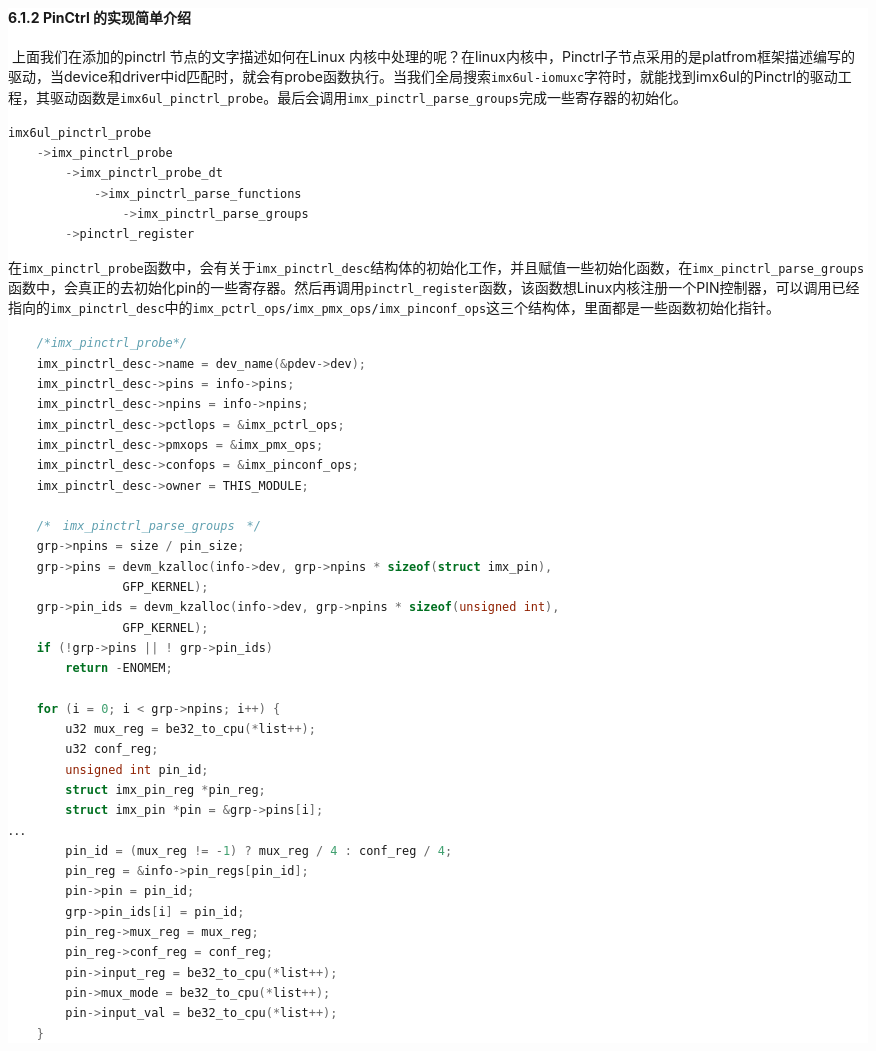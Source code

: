 #### 6.1.2 PinCtrl 的实现简单介绍

​	上面我们在添加的pinctrl 节点的文字描述如何在Linux 内核中处理的呢？在linux内核中，Pinctrl子节点采用的是platfrom框架描述编写的驱动，当device和driver中id匹配时，就会有probe函数执行。当我们全局搜索`imx6ul-iomuxc`字符时，就能找到imx6ul的Pinctrl的驱动工程，其驱动函数是`imx6ul_pinctrl_probe`。最后会调用`imx_pinctrl_parse_groups`完成一些寄存器的初始化。

```c
imx6ul_pinctrl_probe
    ->imx_pinctrl_probe
    	->imx_pinctrl_probe_dt
    		->imx_pinctrl_parse_functions
    			->imx_pinctrl_parse_groups
    	->pinctrl_register
```

在`imx_pinctrl_probe`函数中，会有关于`imx_pinctrl_desc`结构体的初始化工作，并且赋值一些初始化函数，在`imx_pinctrl_parse_groups`函数中，会真正的去初始化pin的一些寄存器。然后再调用`pinctrl_register`函数，该函数想Linux内核注册一个PIN控制器，可以调用已经指向的`imx_pinctrl_desc`中的`imx_pctrl_ops/imx_pmx_ops/imx_pinconf_ops`这三个结构体，里面都是一些函数初始化指针。

```c
	/*imx_pinctrl_probe*/
	imx_pinctrl_desc->name = dev_name(&pdev->dev);
	imx_pinctrl_desc->pins = info->pins;
	imx_pinctrl_desc->npins = info->npins;
	imx_pinctrl_desc->pctlops = &imx_pctrl_ops;
	imx_pinctrl_desc->pmxops = &imx_pmx_ops;
	imx_pinctrl_desc->confops = &imx_pinconf_ops;
	imx_pinctrl_desc->owner = THIS_MODULE;

	/*　imx_pinctrl_parse_groups　*/
	grp->npins = size / pin_size;
	grp->pins = devm_kzalloc(info->dev, grp->npins * sizeof(struct imx_pin),
				GFP_KERNEL);
	grp->pin_ids = devm_kzalloc(info->dev, grp->npins * sizeof(unsigned int),
				GFP_KERNEL);
	if (!grp->pins || ! grp->pin_ids)
		return -ENOMEM;

	for (i = 0; i < grp->npins; i++) {
		u32 mux_reg = be32_to_cpu(*list++);
		u32 conf_reg;
		unsigned int pin_id;
		struct imx_pin_reg *pin_reg;
		struct imx_pin *pin = &grp->pins[i];
．．．
		pin_id = (mux_reg != -1) ? mux_reg / 4 : conf_reg / 4;
		pin_reg = &info->pin_regs[pin_id];
		pin->pin = pin_id;
		grp->pin_ids[i] = pin_id;
		pin_reg->mux_reg = mux_reg;
		pin_reg->conf_reg = conf_reg;
		pin->input_reg = be32_to_cpu(*list++);
		pin->mux_mode = be32_to_cpu(*list++);
		pin->input_val = be32_to_cpu(*list++);
	}
```

